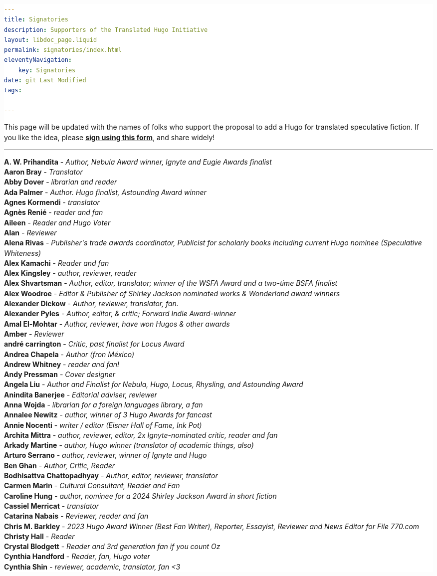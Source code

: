 ```yaml
---
title: Signatories
description: Supporters of the Translated Hugo Initiative
layout: libdoc_page.liquid
permalink: signatories/index.html
eleventyNavigation:
    key: Signatories
date: git Last Modified
tags:
    
---
```


This page will be updated with the names of folks who support the proposal to add a Hugo for translated speculative fiction. If you like the idea, please [**sign using this form**](https://docs.google.com/forms/d/e/1FAIpQLSfzKqYPE3rrvZm0Y8KPEKCNFsXs8j1Sn9qHu48yM-0LWZe5yw/viewform?usp=header), and share widely!

---
**A. W. Prihandita** - *Author, Nebula Award winner, Ignyte and Eugie Awards finalist* <br> 
**Aaron Bray** - *Translator* <br> 
**Abby Dover** - *librarian and reader* <br> 
**Ada Palmer** - *Author. Hugo finalist, Astounding Award winner* <br> 
**Agnes Kormendi** - *translator* <br> 
**Agnès Renié** - *reader and fan* <br> 
**Aileen** - *Reader and Hugo Voter* <br> 
**Alan** - *Reviewer* <br> 
**Alena Rivas** - *Publisher's trade awards coordinator, Publicist for scholarly books including current Hugo nominee (Speculative Whiteness)* <br> 
**Alex Kamachi** - *Reader and fan* <br> 
**Alex Kingsley** - *author, reviewer, reader* <br> 
**Alex Shvartsman** - *Author, editor, translator; winner of the WSFA Award and a two-time BSFA finalist* <br> 
**Alex Woodroe** - *Editor & Publisher of Shirley Jackson nominated works & Wonderland award winners* <br> 
**Alexander Dickow** - *Author, reviewer, translator, fan.* <br> 
**Alexander Pyles** - *Author, editor, & critic; Forward Indie Award-winner* <br> 
**Amal El-Mohtar** - *Author, reviewer, have won Hugos & other awards* <br> 
**Amber** - *Reviewer* <br> 
**andré carrington** - *Critic, past finalist for Locus Award* <br> 
**Andrea Chapela** - *Author (fron México)* <br> 
**Andrew Whitney** - *reader and fan!* <br> 
**Andy Pressman** - *Cover designer* <br> 
**Angela Liu** - *Author and Finalist for Nebula, Hugo, Locus, Rhysling, and Astounding Award* <br> 
**Anindita Banerjee** - *Editorial adviser, reviewer* <br> 
**Anna Wojda** - *librarian for a foreign languages library, a fan* <br> 
**Annalee Newitz** - *author, winner of 3 Hugo Awards for fancast* <br> 
**Annie Nocenti** - *writer / editor (Eisner Hall of Fame, Ink Pot)* <br> 
**Archita Mittra** - *author, reviewer, editor, 2x Ignyte-nominated critic, reader and fan* <br> 
**Arkady Martine** - *author, Hugo winner (translator of academic things, also)* <br> 
**Arturo Serrano** - *author, reviewer, winner of Ignyte and Hugo* <br> 
**Ben Ghan** - *Author, Critic, Reader* <br> 
**Bodhisattva Chattopadhyay** - *Author, editor, reviewer, translator* <br> 
**Carmen Marin** - *Cultural Consultant, Reader and Fan* <br> 
**Caroline Hung** - *author, nominee for a 2024 Shirley Jackson Award in short fiction* <br> 
**Cassiel Merricat** - *translator* <br> 
**Catarina Nabais** - *Reviewer, reader and fan* <br> 
**Chris M. Barkley** - *2023 Hugo Award Winner (Best Fan Writer), Reporter, Essayist, Reviewer and News Editor for File 770.com* <br> 
**Christy Hall** - *Reader* <br> 
**Crystal Blodgett** - *Reader and 3rd generation fan if you count Oz* <br> 
**Cynthia Handford** - *Reader, fan, Hugo voter* <br> 
**Cynthia Shin** - *reviewer, academic, translator, fan <3* <br> 